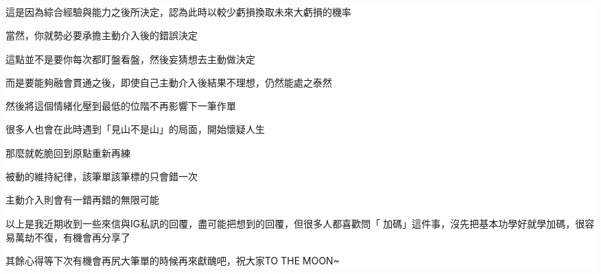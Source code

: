 這是因為綜合經驗與能力之後所決定，認為此時以較少虧損換取未來大虧損的機率

當然，你就勢必要承擔主動介入後的錯誤決定

這點並不是要你每次都盯盤看盤，然後妄猜想去主動做決定

而是要能夠融會貫通之後，即使自己主動介入後結果不理想，仍然能處之泰然

然後將這個情緒化壓到最低的位階不再影響下一筆作單

很多人也會在此時遇到「見山不是山」的局面，開始懷疑人生

那麼就乾脆回到原點重新再練

被動的維持紀律，該筆單該筆標的只會錯一次

主動介入則會有一錯再錯的無限可能

以上是我近期收到一些來信與IG私訊的回覆，盡可能把想到的回覆，但很多人都喜歡問「
加碼」這件事，沒先把基本功學好就學加碼，很容易萬劫不復，有機會再分享了

其餘心得等下次有機會再尻大筆單的時候再來獻醜吧，祝大家TO THE MOON~

